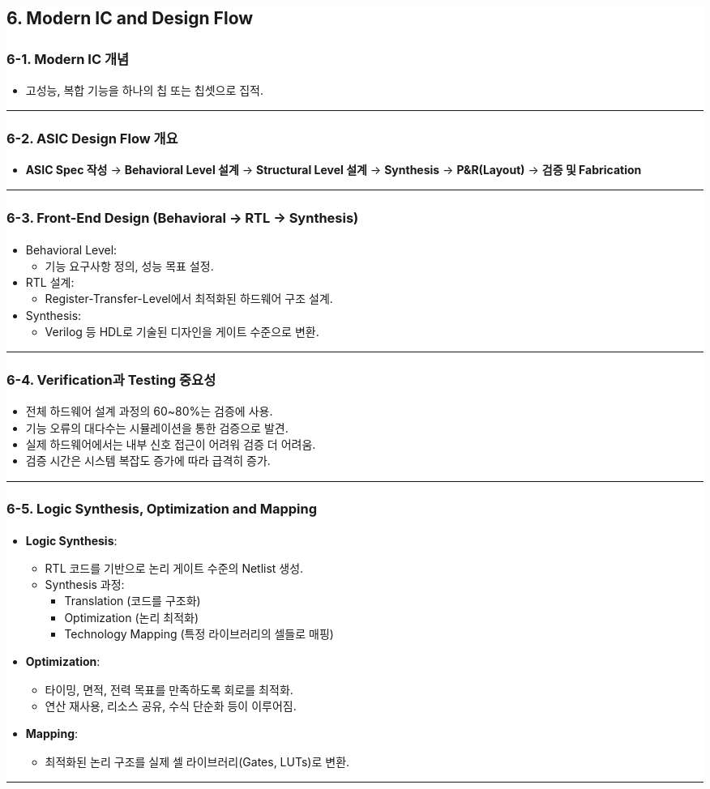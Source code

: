 
## 6. Modern IC and Design Flow

### 6-1. Modern IC 개념

- 고성능, 복합 기능을 하나의 칩 또는 칩셋으로 집적.

---

### 6-2. ASIC Design Flow 개요

- **ASIC Spec 작성** → **Behavioral Level 설계** → **Structural Level 설계** → **Synthesis** → **P&R(Layout)** → **검증 및 Fabrication**

---

### 6-3. Front-End Design (Behavioral → RTL → Synthesis)

- Behavioral Level:
  - 기능 요구사항 정의, 성능 목표 설정.
- RTL 설계:
  - Register-Transfer-Level에서 최적화된 하드웨어 구조 설계.
- Synthesis:
  - Verilog 등 HDL로 기술된 디자인을 게이트 수준으로 변환.

---

### 6-4. Verification과 Testing 중요성

- 전체 하드웨어 설계 과정의 60~80%는 검증에 사용.
- 기능 오류의 대다수는 시뮬레이션을 통한 검증으로 발견.
- 실제 하드웨어에서는 내부 신호 접근이 어려워 검증 더 어려움.
- 검증 시간은 시스템 복잡도 증가에 따라 급격히 증가.

---

### 6-5. Logic Synthesis, Optimization and Mapping

- **Logic Synthesis**:
  - RTL 코드를 기반으로 논리 게이트 수준의 Netlist 생성.
  - Synthesis 과정:
    - Translation (코드를 구조화)
    - Optimization (논리 최적화)
    - Technology Mapping (특정 라이브러리의 셀들로 매핑)

- **Optimization**:
  - 타이밍, 면적, 전력 목표를 만족하도록 회로를 최적화.
  - 연산 재사용, 리소스 공유, 수식 단순화 등이 이루어짐.

- **Mapping**:
  - 최적화된 논리 구조를 실제 셀 라이브러리(Gates, LUTs)로 변환.

---
